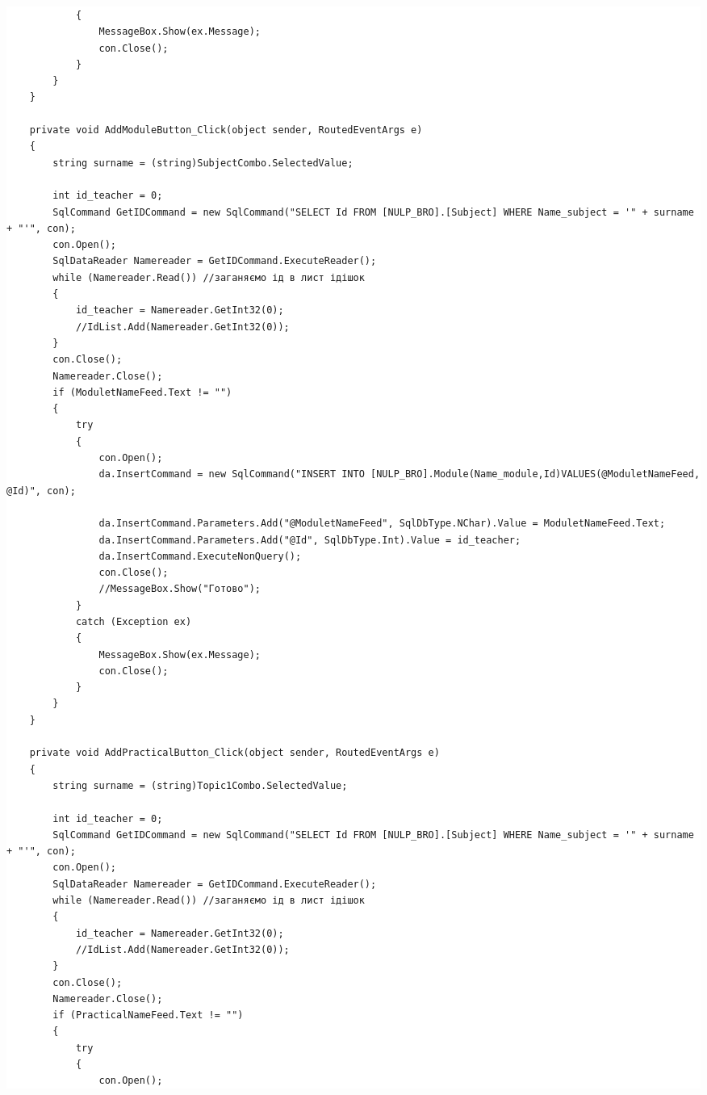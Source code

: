                 {
                    MessageBox.Show(ex.Message);
                    con.Close();
                }
            }
        }

        private void AddModuleButton_Click(object sender, RoutedEventArgs e)
        {
            string surname = (string)SubjectCombo.SelectedValue;

            int id_teacher = 0;
            SqlCommand GetIDCommand = new SqlCommand("SELECT Id FROM [NULP_BRO].[Subject] WHERE Name_subject = '" + surname + "'", con);
            con.Open();
            SqlDataReader Namereader = GetIDCommand.ExecuteReader();
            while (Namereader.Read()) //заганяємо ід в лист ідішок
            {
                id_teacher = Namereader.GetInt32(0);
                //IdList.Add(Namereader.GetInt32(0));
            }
            con.Close();
            Namereader.Close();
            if (ModuletNameFeed.Text != "")
            {
                try
                {
                    con.Open();
                    da.InsertCommand = new SqlCommand("INSERT INTO [NULP_BRO].Module(Name_module,Id)VALUES(@ModuletNameFeed,@Id)", con);

                    da.InsertCommand.Parameters.Add("@ModuletNameFeed", SqlDbType.NChar).Value = ModuletNameFeed.Text;
                    da.InsertCommand.Parameters.Add("@Id", SqlDbType.Int).Value = id_teacher;
                    da.InsertCommand.ExecuteNonQuery();
                    con.Close();
                    //MessageBox.Show("Готово");
                }
                catch (Exception ex)
                {
                    MessageBox.Show(ex.Message);
                    con.Close();
                }
            }
        }

        private void AddPracticalButton_Click(object sender, RoutedEventArgs e)
        {
            string surname = (string)Topic1Combo.SelectedValue;

            int id_teacher = 0;
            SqlCommand GetIDCommand = new SqlCommand("SELECT Id FROM [NULP_BRO].[Subject] WHERE Name_subject = '" + surname + "'", con);
            con.Open();
            SqlDataReader Namereader = GetIDCommand.ExecuteReader();
            while (Namereader.Read()) //заганяємо ід в лист ідішок
            {
                id_teacher = Namereader.GetInt32(0);
                //IdList.Add(Namereader.GetInt32(0));
            }
            con.Close();
            Namereader.Close();
            if (PracticalNameFeed.Text != "")
            {
                try
                {
                    con.Open();